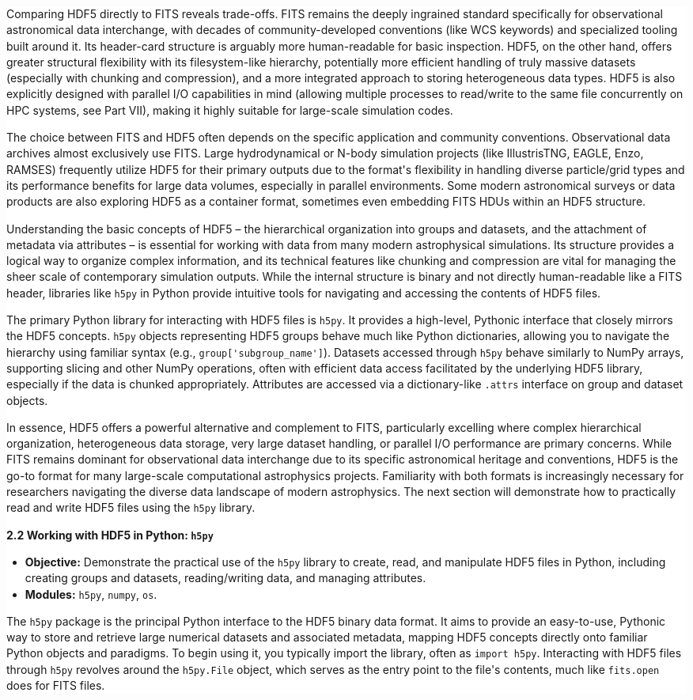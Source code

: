 Comparing HDF5 directly to FITS reveals trade-offs. FITS remains the deeply ingrained standard specifically for observational astronomical data interchange, with decades of community-developed conventions (like WCS keywords) and specialized tooling built around it. Its header-card structure is arguably more human-readable for basic inspection. HDF5, on the other hand, offers greater structural flexibility with its filesystem-like hierarchy, potentially more efficient handling of truly massive datasets (especially with chunking and compression), and a more integrated approach to storing heterogeneous data types. HDF5 is also explicitly designed with parallel I/O capabilities in mind (allowing multiple processes to read/write to the same file concurrently on HPC systems, see Part VII), making it highly suitable for large-scale simulation codes.

The choice between FITS and HDF5 often depends on the specific application and community conventions. Observational data archives almost exclusively use FITS. Large hydrodynamical or N-body simulation projects (like IllustrisTNG, EAGLE, Enzo, RAMSES) frequently utilize HDF5 for their primary outputs due to the format's flexibility in handling diverse particle/grid types and its performance benefits for large data volumes, especially in parallel environments. Some modern astronomical surveys or data products are also exploring HDF5 as a container format, sometimes even embedding FITS HDUs within an HDF5 structure.

Understanding the basic concepts of HDF5 – the hierarchical organization into groups and datasets, and the attachment of metadata via attributes – is essential for working with data from many modern astrophysical simulations. Its structure provides a logical way to organize complex information, and its technical features like chunking and compression are vital for managing the sheer scale of contemporary simulation outputs. While the internal structure is binary and not directly human-readable like a FITS header, libraries like `h5py` in Python provide intuitive tools for navigating and accessing the contents of HDF5 files.

The primary Python library for interacting with HDF5 files is `h5py`. It provides a high-level, Pythonic interface that closely mirrors the HDF5 concepts. `h5py` objects representing HDF5 groups behave much like Python dictionaries, allowing you to navigate the hierarchy using familiar syntax (e.g., `group['subgroup_name']`). Datasets accessed through `h5py` behave similarly to NumPy arrays, supporting slicing and other NumPy operations, often with efficient data access facilitated by the underlying HDF5 library, especially if the data is chunked appropriately. Attributes are accessed via a dictionary-like `.attrs` interface on group and dataset objects.

In essence, HDF5 offers a powerful alternative and complement to FITS, particularly excelling where complex hierarchical organization, heterogeneous data storage, very large dataset handling, or parallel I/O performance are primary concerns. While FITS remains dominant for observational data interchange due to its specific astronomical heritage and conventions, HDF5 is the go-to format for many large-scale computational astrophysics projects. Familiarity with both formats is increasingly necessary for researchers navigating the diverse data landscape of modern astrophysics. The next section will demonstrate how to practically read and write HDF5 files using the `h5py` library.

**2.2 Working with HDF5 in Python: `h5py`**

*   **Objective:** Demonstrate the practical use of the `h5py` library to create, read, and manipulate HDF5 files in Python, including creating groups and datasets, reading/writing data, and managing attributes.
*   **Modules:** `h5py`, `numpy`, `os`.

The `h5py` package is the principal Python interface to the HDF5 binary data format. It aims to provide an easy-to-use, Pythonic way to store and retrieve large numerical datasets and associated metadata, mapping HDF5 concepts directly onto familiar Python objects and paradigms. To begin using it, you typically import the library, often as `import h5py`. Interacting with HDF5 files through `h5py` revolves around the `h5py.File` object, which serves as the entry point to the file's contents, much like `fits.open` does for FITS files.
